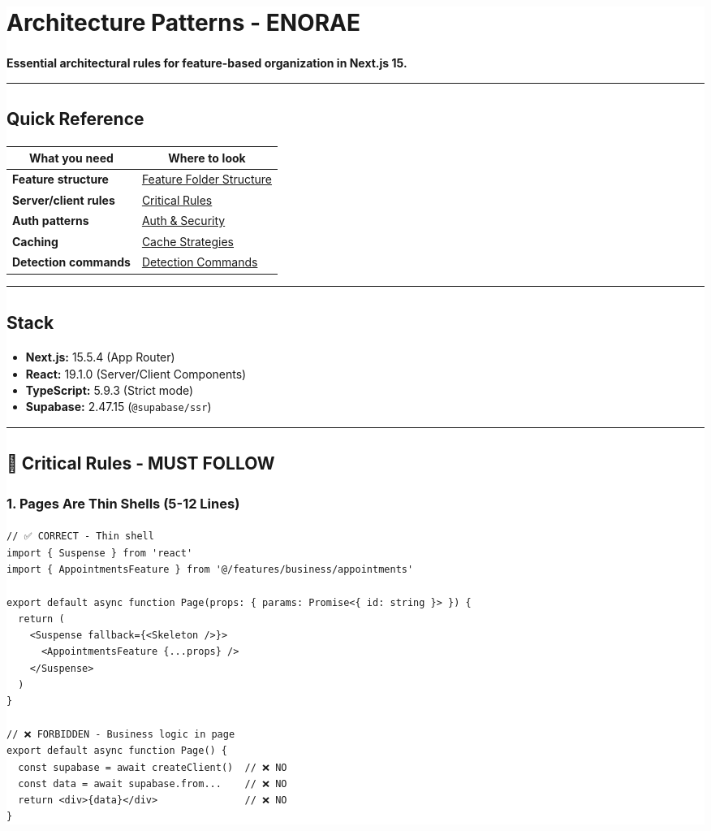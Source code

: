 # Architecture Patterns - ENORAE

**Essential architectural rules for feature-based organization in Next.js 15.**

---

## Quick Reference

| What you need | Where to look |
|---------------|---------------|
| **Feature structure** | [Feature Folder Structure](#feature-folder-structure) |
| **Server/client rules** | [Critical Rules](#critical-rules) |
| **Auth patterns** | [Auth & Security](#auth--security) |
| **Caching** | [Cache Strategies](#cache-strategies) |
| **Detection commands** | [Detection Commands](#detection-commands) |

---

## Stack

- **Next.js:** 15.5.4 (App Router)
- **React:** 19.1.0 (Server/Client Components)
- **TypeScript:** 5.9.3 (Strict mode)
- **Supabase:** 2.47.15 (`@supabase/ssr`)

---

## 🚨 Critical Rules - MUST FOLLOW

### 1. Pages Are Thin Shells (5-12 Lines)

```tsx
// ✅ CORRECT - Thin shell
import { Suspense } from 'react'
import { AppointmentsFeature } from '@/features/business/appointments'

export default async function Page(props: { params: Promise<{ id: string }> }) {
  return (
    <Suspense fallback={<Skeleton />}>
      <AppointmentsFeature {...props} />
    </Suspense>
  )
}

// ❌ FORBIDDEN - Business logic in page
export default async function Page() {
  const supabase = await createClient()  // ❌ NO
  const data = await supabase.from...    // ❌ NO
  return <div>{data}</div>               // ❌ NO
}
```
